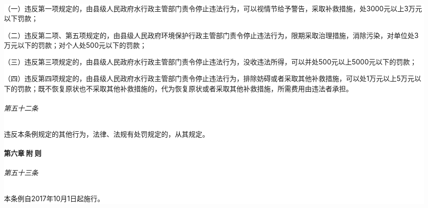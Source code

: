 （一）违反第一项规定的，由县级人民政府水行政主管部门责令停止违法行为，可以视情节给予警告，采取补救措施，处3000元以上3万元以下罚款；

（二）违反第二项、第五项规定的，由县级人民政府环境保护行政主管部门责令停止违法行为，限期采取治理措施，消除污染，对单位处3万元以下的罚款；对个人处500元以下的罚款；

（三）违反第三项规定的，由县级人民政府水行政主管部门责令停止违法行为，没收违法所得，可以并处500元以上5000元以下的罚款；

（四）违反第四项规定的，由县级人民政府水行政主管部门责令停止违法行为，排除妨碍或者采取其他补救措施，可以处1万元以上5万元以下的罚款；既不恢复原状也不采取其他补救措施的，代为恢复原状或者采取其他补救措施，所需费用由违法者承担。

###### 第五十二条

违反本条例规定的其他行为，法律、法规有处罚规定的，从其规定。

#### 第六章 附 则

###### 第五十三条

本条例自2017年10月1日起施行。
